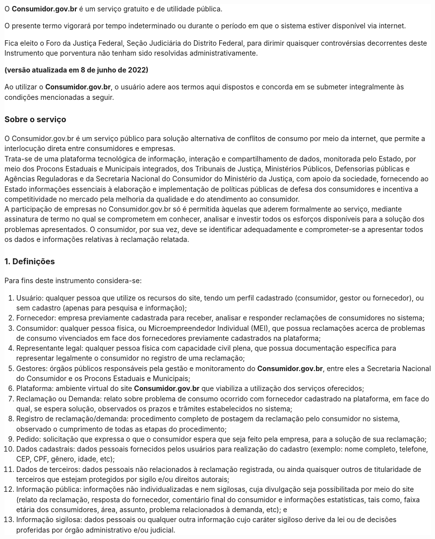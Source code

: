 O **Consumidor.gov.br** é um serviço gratuito e de utilidade pública.

O presente termo vigorará por tempo indeterminado ou durante o período em que o sistema estiver disponível via internet.

Fica eleito o Foro da Justiça Federal, Seção Judiciária do Distrito Federal, para dirimir quaisquer controvérsias decorrentes deste Instrumento que porventura não tenham sido resolvidas administrativamente.

**(versão atualizada em 8 de junho de 2022)**

Ao utilizar o **Consumidor.gov.br**, o usuário adere aos termos aqui dispostos e concorda em se submeter integralmente às condições mencionadas a seguir.

### **Sobre o serviço**

O Consumidor.gov.br é um serviço público para solução alternativa de conflitos de consumo por meio da internet, que permite a interlocução direta entre consumidores e empresas.  
Trata-se de uma plataforma tecnológica de informação, interação e compartilhamento de dados, monitorada pelo Estado, por meio dos Procons Estaduais e Municipais integrados, dos Tribunais de Justiça, Ministérios Públicos, Defensorias públicas e Agências Reguladoras e da Secretaria Nacional do Consumidor do Ministério da Justiça, com apoio da sociedade, fornecendo ao Estado informações essenciais à elaboração e implementação de políticas públicas de defesa dos consumidores e incentiva a competitividade no mercado pela melhoria da qualidade e do atendimento ao consumidor.  
A participação de empresas no Consumidor.gov.br só é permitida àquelas que aderem formalmente ao serviço, mediante assinatura de termo no qual se comprometem em conhecer, analisar e investir todos os esforços disponíveis para a solução dos problemas apresentados. O consumidor, por sua vez, deve se identificar adequadamente e comprometer-se a apresentar todos os dados e informações relativas à reclamação relatada.

### **1\. Definições**

Para fins deste instrumento considera-se:

1. Usuário: qualquer pessoa que utilize os recursos do site, tendo um perfil cadastrado (consumidor, gestor ou fornecedor), ou sem cadastro (apenas para pesquisa e informação);
2. Fornecedor: empresa previamente cadastrada para receber, analisar e responder reclamações de consumidores no sistema;
3. Consumidor: qualquer pessoa física, ou Microempreendedor Individual (MEI), que possua reclamações acerca de problemas de consumo vivenciados em face dos fornecedores previamente cadastrados na plataforma;
4. Representante legal: qualquer pessoa física com capacidade civil plena, que possua documentação específica para representar legalmente o consumidor no registro de uma reclamação;
5. Gestores: órgãos públicos responsáveis pela gestão e monitoramento do **Consumidor.gov.br**, entre eles a Secretaria Nacional do Consumidor e os Procons Estaduais e Municipais;
6. Plataforma: ambiente virtual do site **Consumidor.gov.br** que viabiliza a utilização dos serviços oferecidos;
7. Reclamação ou Demanda: relato sobre problema de consumo ocorrido com fornecedor cadastrado na plataforma, em face do qual, se espera solução, observados os prazos e trâmites estabelecidos no sistema;
8. Registro de reclamação/demanda: procedimento completo de postagem da reclamação pelo consumidor no sistema, observado o cumprimento de todas as etapas do procedimento;
9. Pedido: solicitação que expressa o que o consumidor espera que seja feito pela empresa, para a solução de sua reclamação;
10. Dados cadastrais: dados pessoais fornecidos pelos usuários para realização do cadastro (exemplo: nome completo, telefone, CEP, CPF, gênero, idade, etc);
11. Dados de terceiros: dados pessoais não relacionados à reclamação registrada, ou ainda quaisquer outros de titularidade de terceiros que estejam protegidos por sigilo e/ou direitos autorais;
12. Informação pública: informações não individualizadas e nem sigilosas, cuja divulgação seja possibilitada por meio do site (relato da reclamação, resposta do fornecedor, comentário final do consumidor e informações estatísticas, tais como, faixa etária dos consumidores, área, assunto, problema relacionados à demanda, etc); e
13. Informação sigilosa: dados pessoais ou qualquer outra informação cujo caráter sigiloso derive da lei ou de decisões proferidas por órgão administrativo e/ou judicial.
